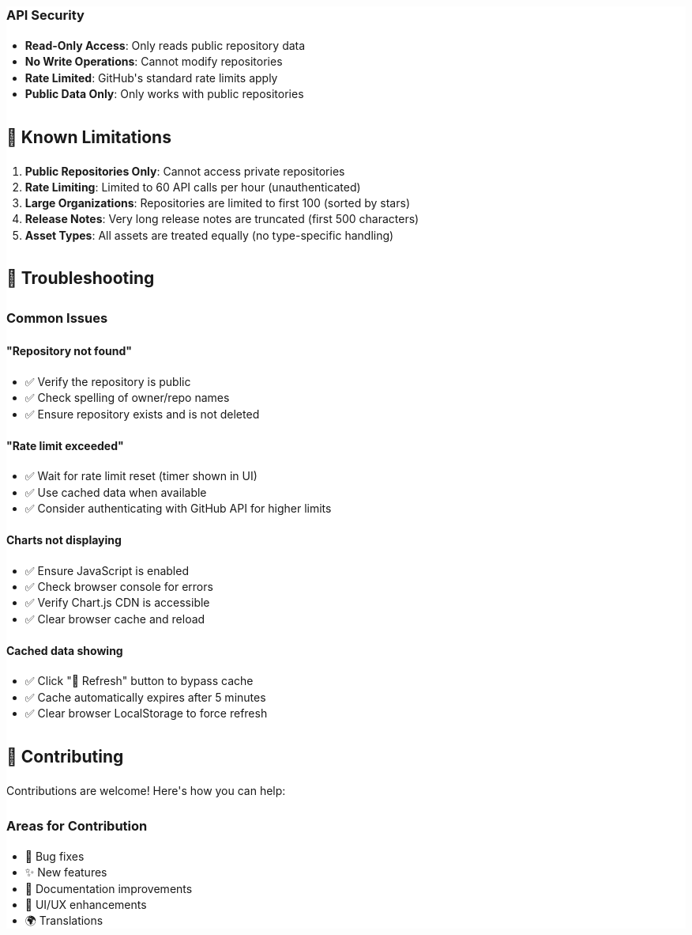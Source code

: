 ### API Security
- **Read-Only Access**: Only reads public repository data
- **No Write Operations**: Cannot modify repositories
- **Rate Limited**: GitHub's standard rate limits apply
- **Public Data Only**: Only works with public repositories

## 🐛 Known Limitations

1. **Public Repositories Only**: Cannot access private repositories
2. **Rate Limiting**: Limited to 60 API calls per hour (unauthenticated)
3. **Large Organizations**: Repositories are limited to first 100 (sorted by stars)
4. **Release Notes**: Very long release notes are truncated (first 500 characters)
5. **Asset Types**: All assets are treated equally (no type-specific handling)

## 🚧 Troubleshooting

### Common Issues

#### "Repository not found"
- ✅ Verify the repository is public
- ✅ Check spelling of owner/repo names
- ✅ Ensure repository exists and is not deleted

#### "Rate limit exceeded"
- ✅ Wait for rate limit reset (timer shown in UI)
- ✅ Use cached data when available
- ✅ Consider authenticating with GitHub API for higher limits

#### Charts not displaying
- ✅ Ensure JavaScript is enabled
- ✅ Check browser console for errors
- ✅ Verify Chart.js CDN is accessible
- ✅ Clear browser cache and reload

#### Cached data showing
- ✅ Click "🔄 Refresh" button to bypass cache
- ✅ Cache automatically expires after 5 minutes
- ✅ Clear browser LocalStorage to force refresh

## 🤝 Contributing

Contributions are welcome! Here's how you can help:

### Areas for Contribution
- 🐛 Bug fixes
- ✨ New features
- 📝 Documentation improvements
- 🎨 UI/UX enhancements
- 🌍 Translations
